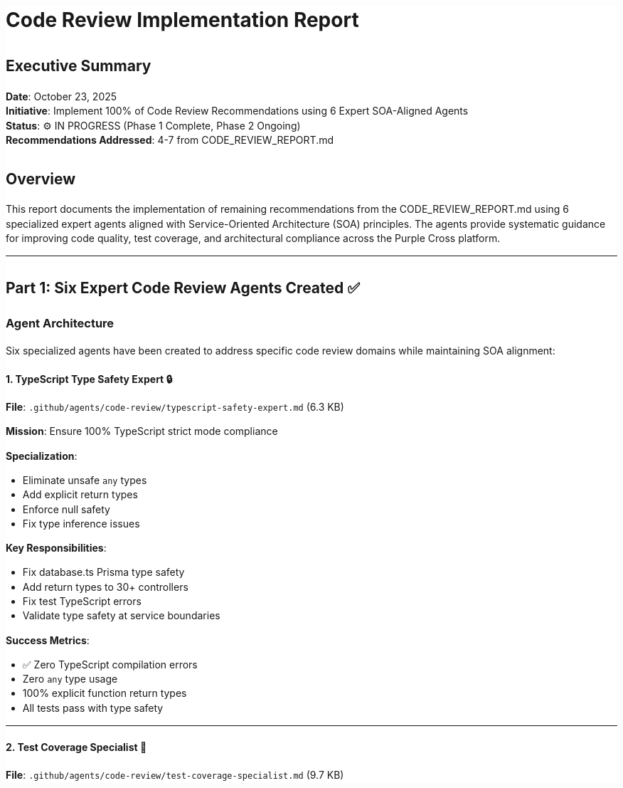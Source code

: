 # Code Review Implementation Report

## Executive Summary

**Date**: October 23, 2025  
**Initiative**: Implement 100% of Code Review Recommendations using 6 Expert SOA-Aligned Agents  
**Status**: ⚙️ IN PROGRESS (Phase 1 Complete, Phase 2 Ongoing)  
**Recommendations Addressed**: 4-7 from CODE_REVIEW_REPORT.md

## Overview

This report documents the implementation of remaining recommendations from the CODE_REVIEW_REPORT.md using 6 specialized expert agents aligned with Service-Oriented Architecture (SOA) principles. The agents provide systematic guidance for improving code quality, test coverage, and architectural compliance across the Purple Cross platform.

---

## Part 1: Six Expert Code Review Agents Created ✅

### Agent Architecture

Six specialized agents have been created to address specific code review domains while maintaining SOA alignment:

#### 1. TypeScript Type Safety Expert 🔒
**File**: `.github/agents/code-review/typescript-safety-expert.md` (6.3 KB)

**Mission**: Ensure 100% TypeScript strict mode compliance

**Specialization**:
- Eliminate unsafe `any` types
- Add explicit return types
- Enforce null safety
- Fix type inference issues

**Key Responsibilities**:
- Fix database.ts Prisma type safety
- Add return types to 30+ controllers
- Fix test TypeScript errors
- Validate type safety at service boundaries

**Success Metrics**:
- ✅ Zero TypeScript compilation errors
- Zero `any` type usage
- 100% explicit function return types
- All tests pass with type safety

---

#### 2. Test Coverage Specialist 🧪
**File**: `.github/agents/code-review/test-coverage-specialist.md` (9.7 KB)
